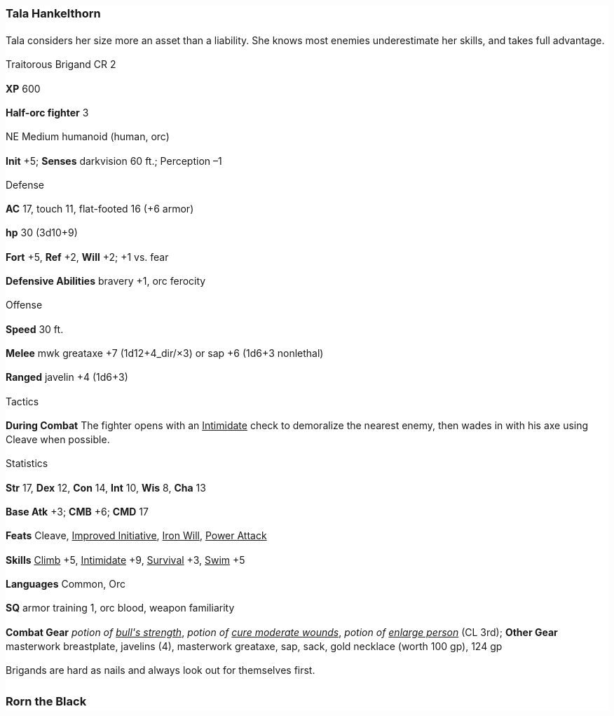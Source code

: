 ### Tala Hankelthorn

Tala considers her size more an asset than a liability. She knows most enemies underestimate her skills, and takes full advantage.

Traitorous Brigand CR 2

**XP** 600

**Half-orc fighter** 3

NE Medium humanoid (human, orc)

**Init** +5; **Senses** darkvision 60 ft.; Perception –1

Defense

**AC** 17, touch 11, flat-footed 16 (+6 armor)

**hp** 30 (3d10+9)

**Fort** +5, **Ref** +2, **Will** +2; +1 vs. fear

**Defensive Abilities** bravery +1, orc ferocity

Offense

**Speed** 30 ft.

**Melee** mwk greataxe +7 (1d12+4_dir/×3) or sap +6 (1d6+3 nonlethal)

**Ranged** javelin +4 (1d6+3)

Tactics

**During Combat** The fighter opens with an [Intimidate](../skills_dir/intimidate#_intimidate) check to demoralize the nearest enemy, then wades in with his axe using Cleave when possible.

Statistics

**Str** 17, **Dex** 12, **Con** 14, **Int** 10, **Wis** 8, **Cha** 13

**Base Atk** +3; **CMB** +6; **CMD** 17

**Feats** Cleave, [Improved Initiative](../feats#_improved-initiative), [Iron Will](../feats#_iron-will), [Power Attack](../feats#_power-attack)

**Skills** [Climb](../skills_dir/climb#_climb) +5, [Intimidate](../skills_dir/intimidate#_intimidate) +9, [Survival](../skills_dir/survival#_survival) +3, [Swim](../skills_dir/swim#_swim) +5

**Languages** Common, Orc

**SQ** armor training 1, orc blood, weapon familiarity

**Combat Gear** _potion of [bull's strength](../spells_dir/bullSStrength#_bull-s-strength)_, _potion of [cure moderate wounds](../spells_dir/cureModerateWounds#_cure-moderate-wounds)_, _potion of [enlarge person](../spells_dir/enlargePerson#_enlarge-person)_ (CL 3rd); **Other Gear** masterwork breastplate, javelins (4), masterwork greataxe, sap, sack, gold necklace (worth 100 gp), 124 gp

Brigands are hard as nails and always look out for themselves first.

### Rorn the Black
